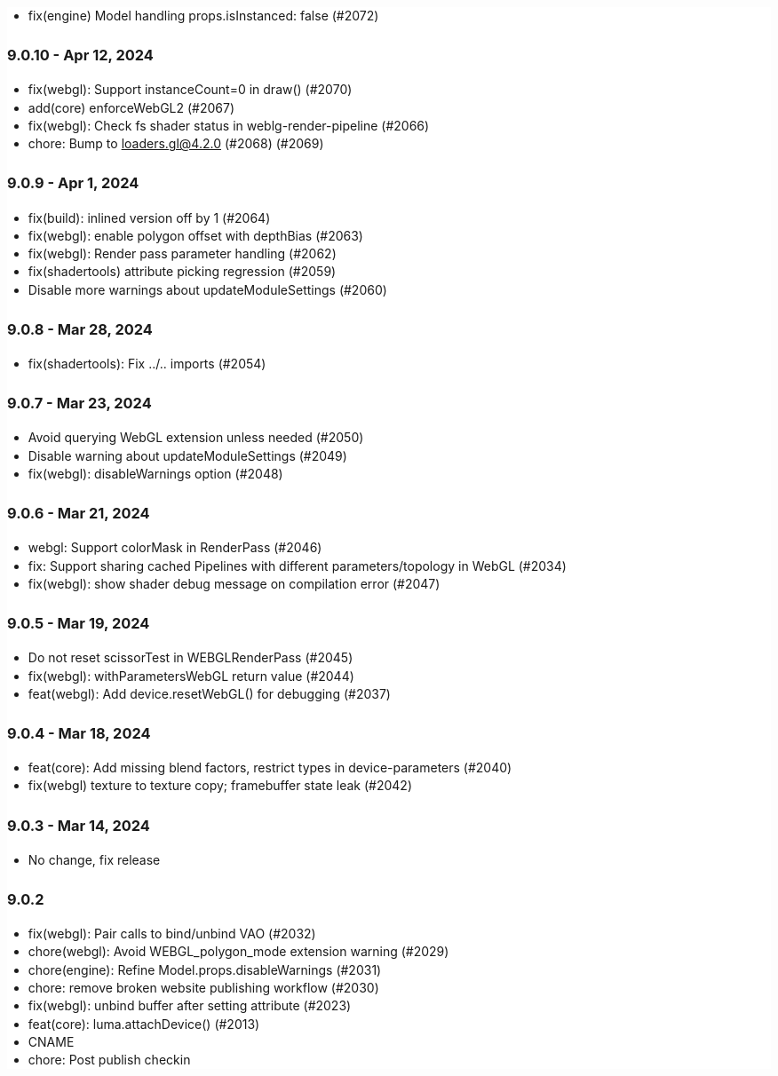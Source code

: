 - fix(engine) Model handling props.isInstanced: false (#2072)

### 9.0.10 - Apr 12, 2024

- fix(webgl): Support instanceCount=0 in draw() (#2070)
- add(core) enforceWebGL2 (#2067)
- fix(webgl): Check fs shader status in weblg-render-pipeline (#2066)
- chore: Bump to loaders.gl@4.2.0 (#2068) (#2069)

### 9.0.9 - Apr 1, 2024

- fix(build): inlined version off by 1 (#2064)
- fix(webgl): enable polygon offset with depthBias (#2063)
- fix(webgl): Render pass parameter handling (#2062)
- fix(shadertools) attribute picking regression (#2059)
- Disable more warnings about updateModuleSettings (#2060)

### 9.0.8 - Mar 28, 2024

- fix(shadertools): Fix ../.. imports (#2054)

### 9.0.7 - Mar 23, 2024

- Avoid querying WebGL extension unless needed (#2050)
- Disable warning about updateModuleSettings (#2049)
- fix(webgl): disableWarnings option (#2048)

### 9.0.6 - Mar 21, 2024

- webgl: Support colorMask in RenderPass (#2046)
- fix: Support sharing cached Pipelines with different parameters/topology in WebGL (#2034)
- fix(webgl): show shader debug message on compilation error (#2047)

### 9.0.5 - Mar 19, 2024

- Do not reset scissorTest in WEBGLRenderPass (#2045)
- fix(webgl): withParametersWebGL return value (#2044)
- feat(webgl): Add device.resetWebGL() for debugging (#2037)

### 9.0.4 - Mar 18, 2024

- feat(core): Add missing blend factors, restrict types in device-parameters (#2040)
- fix(webgl) texture to texture copy; framebuffer state leak (#2042)

### 9.0.3 - Mar 14, 2024

- No change, fix release

### 9.0.2

- fix(webgl): Pair calls to bind/unbind VAO (#2032)
- chore(webgl): Avoid WEBGL_polygon_mode extension warning (#2029)
- chore(engine): Refine Model.props.disableWarnings (#2031)
- chore: remove broken website publishing workflow (#2030)
- fix(webgl): unbind buffer after setting attribute (#2023)
- feat(core): luma.attachDevice() (#2013)
- CNAME
- chore: Post publish checkin
